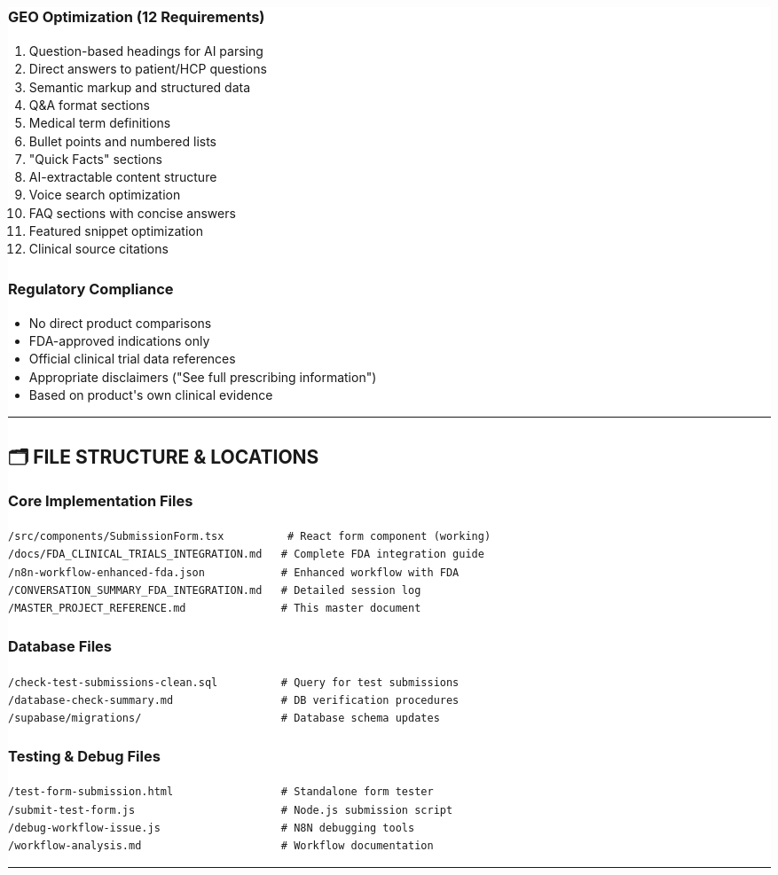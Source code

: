 ### **GEO Optimization (12 Requirements)**
1. Question-based headings for AI parsing
2. Direct answers to patient/HCP questions
3. Semantic markup and structured data
4. Q&A format sections
5. Medical term definitions
6. Bullet points and numbered lists
7. "Quick Facts" sections
8. AI-extractable content structure
9. Voice search optimization
10. FAQ sections with concise answers
11. Featured snippet optimization
12. Clinical source citations

### **Regulatory Compliance**
- No direct product comparisons
- FDA-approved indications only
- Official clinical trial data references
- Appropriate disclaimers ("See full prescribing information")
- Based on product's own clinical evidence

---

## 🗂️ **FILE STRUCTURE & LOCATIONS**

### **Core Implementation Files**
```
/src/components/SubmissionForm.tsx          # React form component (working)
/docs/FDA_CLINICAL_TRIALS_INTEGRATION.md   # Complete FDA integration guide
/n8n-workflow-enhanced-fda.json            # Enhanced workflow with FDA
/CONVERSATION_SUMMARY_FDA_INTEGRATION.md   # Detailed session log
/MASTER_PROJECT_REFERENCE.md               # This master document
```

### **Database Files**
```
/check-test-submissions-clean.sql          # Query for test submissions
/database-check-summary.md                 # DB verification procedures
/supabase/migrations/                      # Database schema updates
```

### **Testing & Debug Files**
```
/test-form-submission.html                 # Standalone form tester
/submit-test-form.js                       # Node.js submission script
/debug-workflow-issue.js                   # N8N debugging tools
/workflow-analysis.md                      # Workflow documentation
```

---
